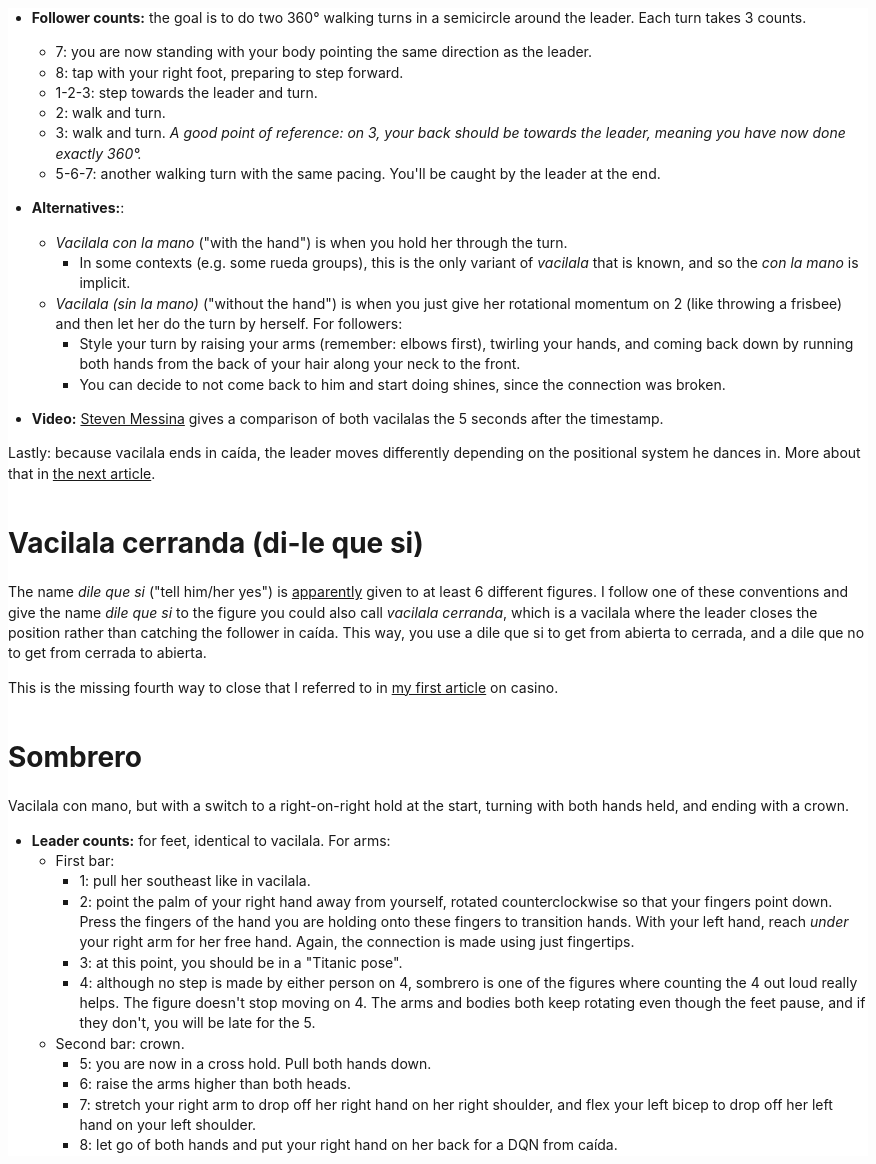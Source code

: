 - **Follower counts:** the goal is to do two 360° walking turns in a semicircle around the leader. Each turn takes 3 counts.
    - 7: you are now standing with your body pointing the same direction as the leader.
    - 8: tap with your right foot, preparing to step forward.
    - 1-2-3: step towards the leader and turn.
    - 2: walk and turn. 
    - 3: walk and turn. *A good point of reference: on 3, your back should be towards the leader, meaning you have now done exactly 360°.*
    - 5-6-7: another walking turn with the same pacing. You'll be caught by the leader at the end.

- **Alternatives:**:
    - *Vacilala con la mano* ("with the hand") is when you hold her through the turn.
        - In some contexts (e.g. some rueda groups), this is the only variant of *vacilala* that is known, and so the *con la mano* is implicit.
    - *Vacilala (sin la mano)* ("without the hand") is when you just give her rotational momentum on 2 (like throwing a frisbee) and then let her do the turn by herself. For followers:
        - Style your turn by raising your arms (remember: elbows first), twirling your hands, and coming back down by running both hands from the back of your hair along your neck to the front.
        - You can decide to not come back to him and start doing shines, since the connection was broken.

- **Video:** [Steven Messina](https://youtu.be/-kIJZu6ECF4?t=213) gives a comparison of both vacilalas the 5 seconds after the timestamp.

Lastly: because vacilala ends in caída, the leader moves differently depending on the positional system he dances in. More about that in [the next article](https://bauwenst.github.io/posts/tutorials/dancing/2024-12-29-casino-positional-systems/).


# Vacilala cerranda (di-le que si)
The name *dile que si* ("tell him/her yes") is [apparently](https://salsayo.com/move/Dile-Que-Si) given to at least 6 different figures. I follow one of these conventions and give the name *dile que si* to the figure you could also call *vacilala cerranda*, which is a vacilala where the leader closes the position rather than catching the follower in caída. This way, you use a dile que si to get from abierta to cerrada, and a dile que no to get from cerrada to abierta.

This is the missing fourth way to close that I referred to in [my first article](https://bauwenst.github.io/posts/tutorials/dancing/2024-12-11-casino-101/) on casino.

# Sombrero
Vacilala con mano, but with a switch to a right-on-right hold at the start, turning with both hands held, and ending with a crown.

- **Leader counts:** for feet, identical to vacilala. For arms:
    - First bar:
        - 1: pull her southeast like in vacilala.
        - 2: point the palm of your right hand away from yourself, rotated counterclockwise so that your fingers point down. Press the fingers of the hand you are holding onto these fingers to transition hands. With your left hand, reach *under* your right arm for her free hand. Again, the connection is made using just fingertips. 
        - 3: at this point, you should be in a "Titanic pose".
        - 4: although no step is made by either person on 4, sombrero is one of the figures where counting the 4 out loud really helps. The figure doesn't stop moving on 4. The arms and bodies both keep rotating even though the feet pause, and if they don't, you will be late for the 5.
    - Second bar: crown.
        - 5: you are now in a cross hold. Pull both hands down.
        - 6: raise the arms higher than both heads.
        - 7: stretch your right arm to drop off her right hand on her right shoulder, and flex your left bicep to drop off her left hand on your left shoulder.
        - 8: let go of both hands and put your right hand on her back for a DQN from caída.
